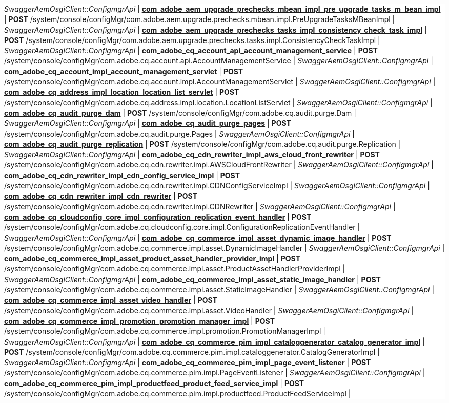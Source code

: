 *SwaggerAemOsgiClient::ConfigmgrApi* | [**com_adobe_aem_upgrade_prechecks_mbean_impl_pre_upgrade_tasks_m_bean_impl**](docs/ConfigmgrApi.md#com_adobe_aem_upgrade_prechecks_mbean_impl_pre_upgrade_tasks_m_bean_impl) | **POST** /system/console/configMgr/com.adobe.aem.upgrade.prechecks.mbean.impl.PreUpgradeTasksMBeanImpl | 
*SwaggerAemOsgiClient::ConfigmgrApi* | [**com_adobe_aem_upgrade_prechecks_tasks_impl_consistency_check_task_impl**](docs/ConfigmgrApi.md#com_adobe_aem_upgrade_prechecks_tasks_impl_consistency_check_task_impl) | **POST** /system/console/configMgr/com.adobe.aem.upgrade.prechecks.tasks.impl.ConsistencyCheckTaskImpl | 
*SwaggerAemOsgiClient::ConfigmgrApi* | [**com_adobe_cq_account_api_account_management_service**](docs/ConfigmgrApi.md#com_adobe_cq_account_api_account_management_service) | **POST** /system/console/configMgr/com.adobe.cq.account.api.AccountManagementService | 
*SwaggerAemOsgiClient::ConfigmgrApi* | [**com_adobe_cq_account_impl_account_management_servlet**](docs/ConfigmgrApi.md#com_adobe_cq_account_impl_account_management_servlet) | **POST** /system/console/configMgr/com.adobe.cq.account.impl.AccountManagementServlet | 
*SwaggerAemOsgiClient::ConfigmgrApi* | [**com_adobe_cq_address_impl_location_location_list_servlet**](docs/ConfigmgrApi.md#com_adobe_cq_address_impl_location_location_list_servlet) | **POST** /system/console/configMgr/com.adobe.cq.address.impl.location.LocationListServlet | 
*SwaggerAemOsgiClient::ConfigmgrApi* | [**com_adobe_cq_audit_purge_dam**](docs/ConfigmgrApi.md#com_adobe_cq_audit_purge_dam) | **POST** /system/console/configMgr/com.adobe.cq.audit.purge.Dam | 
*SwaggerAemOsgiClient::ConfigmgrApi* | [**com_adobe_cq_audit_purge_pages**](docs/ConfigmgrApi.md#com_adobe_cq_audit_purge_pages) | **POST** /system/console/configMgr/com.adobe.cq.audit.purge.Pages | 
*SwaggerAemOsgiClient::ConfigmgrApi* | [**com_adobe_cq_audit_purge_replication**](docs/ConfigmgrApi.md#com_adobe_cq_audit_purge_replication) | **POST** /system/console/configMgr/com.adobe.cq.audit.purge.Replication | 
*SwaggerAemOsgiClient::ConfigmgrApi* | [**com_adobe_cq_cdn_rewriter_impl_aws_cloud_front_rewriter**](docs/ConfigmgrApi.md#com_adobe_cq_cdn_rewriter_impl_aws_cloud_front_rewriter) | **POST** /system/console/configMgr/com.adobe.cq.cdn.rewriter.impl.AWSCloudFrontRewriter | 
*SwaggerAemOsgiClient::ConfigmgrApi* | [**com_adobe_cq_cdn_rewriter_impl_cdn_config_service_impl**](docs/ConfigmgrApi.md#com_adobe_cq_cdn_rewriter_impl_cdn_config_service_impl) | **POST** /system/console/configMgr/com.adobe.cq.cdn.rewriter.impl.CDNConfigServiceImpl | 
*SwaggerAemOsgiClient::ConfigmgrApi* | [**com_adobe_cq_cdn_rewriter_impl_cdn_rewriter**](docs/ConfigmgrApi.md#com_adobe_cq_cdn_rewriter_impl_cdn_rewriter) | **POST** /system/console/configMgr/com.adobe.cq.cdn.rewriter.impl.CDNRewriter | 
*SwaggerAemOsgiClient::ConfigmgrApi* | [**com_adobe_cq_cloudconfig_core_impl_configuration_replication_event_handler**](docs/ConfigmgrApi.md#com_adobe_cq_cloudconfig_core_impl_configuration_replication_event_handler) | **POST** /system/console/configMgr/com.adobe.cq.cloudconfig.core.impl.ConfigurationReplicationEventHandler | 
*SwaggerAemOsgiClient::ConfigmgrApi* | [**com_adobe_cq_commerce_impl_asset_dynamic_image_handler**](docs/ConfigmgrApi.md#com_adobe_cq_commerce_impl_asset_dynamic_image_handler) | **POST** /system/console/configMgr/com.adobe.cq.commerce.impl.asset.DynamicImageHandler | 
*SwaggerAemOsgiClient::ConfigmgrApi* | [**com_adobe_cq_commerce_impl_asset_product_asset_handler_provider_impl**](docs/ConfigmgrApi.md#com_adobe_cq_commerce_impl_asset_product_asset_handler_provider_impl) | **POST** /system/console/configMgr/com.adobe.cq.commerce.impl.asset.ProductAssetHandlerProviderImpl | 
*SwaggerAemOsgiClient::ConfigmgrApi* | [**com_adobe_cq_commerce_impl_asset_static_image_handler**](docs/ConfigmgrApi.md#com_adobe_cq_commerce_impl_asset_static_image_handler) | **POST** /system/console/configMgr/com.adobe.cq.commerce.impl.asset.StaticImageHandler | 
*SwaggerAemOsgiClient::ConfigmgrApi* | [**com_adobe_cq_commerce_impl_asset_video_handler**](docs/ConfigmgrApi.md#com_adobe_cq_commerce_impl_asset_video_handler) | **POST** /system/console/configMgr/com.adobe.cq.commerce.impl.asset.VideoHandler | 
*SwaggerAemOsgiClient::ConfigmgrApi* | [**com_adobe_cq_commerce_impl_promotion_promotion_manager_impl**](docs/ConfigmgrApi.md#com_adobe_cq_commerce_impl_promotion_promotion_manager_impl) | **POST** /system/console/configMgr/com.adobe.cq.commerce.impl.promotion.PromotionManagerImpl | 
*SwaggerAemOsgiClient::ConfigmgrApi* | [**com_adobe_cq_commerce_pim_impl_cataloggenerator_catalog_generator_impl**](docs/ConfigmgrApi.md#com_adobe_cq_commerce_pim_impl_cataloggenerator_catalog_generator_impl) | **POST** /system/console/configMgr/com.adobe.cq.commerce.pim.impl.cataloggenerator.CatalogGeneratorImpl | 
*SwaggerAemOsgiClient::ConfigmgrApi* | [**com_adobe_cq_commerce_pim_impl_page_event_listener**](docs/ConfigmgrApi.md#com_adobe_cq_commerce_pim_impl_page_event_listener) | **POST** /system/console/configMgr/com.adobe.cq.commerce.pim.impl.PageEventListener | 
*SwaggerAemOsgiClient::ConfigmgrApi* | [**com_adobe_cq_commerce_pim_impl_productfeed_product_feed_service_impl**](docs/ConfigmgrApi.md#com_adobe_cq_commerce_pim_impl_productfeed_product_feed_service_impl) | **POST** /system/console/configMgr/com.adobe.cq.commerce.pim.impl.productfeed.ProductFeedServiceImpl | 